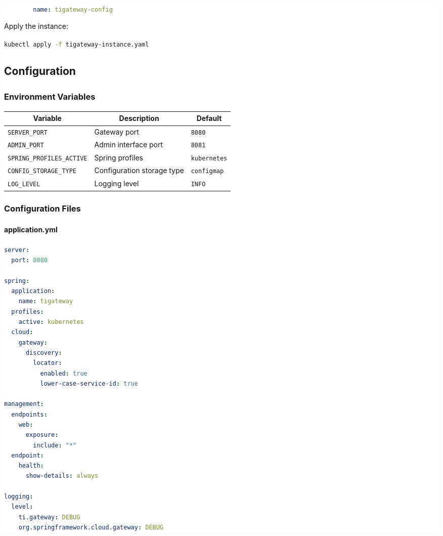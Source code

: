 ```yaml
        name: tigateway-config
```

Apply the instance:
```bash
kubectl apply -f tigateway-instance.yaml
```

## Configuration

### Environment Variables

| Variable | Description | Default |
|----------|-------------|---------|
| `SERVER_PORT` | Gateway port | `8080` |
| `ADMIN_PORT` | Admin interface port | `8081` |
| `SPRING_PROFILES_ACTIVE` | Spring profiles | `kubernetes` |
| `CONFIG_STORAGE_TYPE` | Configuration storage type | `configmap` |
| `LOG_LEVEL` | Logging level | `INFO` |

### Configuration Files

#### application.yml

```yaml
server:
  port: 8080

spring:
  application:
    name: tigateway
  profiles:
    active: kubernetes
  cloud:
    gateway:
      discovery:
        locator:
          enabled: true
          lower-case-service-id: true

management:
  endpoints:
    web:
      exposure:
        include: "*"
  endpoint:
    health:
      show-details: always

logging:
  level:
    ti.gateway: DEBUG
    org.springframework.cloud.gateway: DEBUG
```
